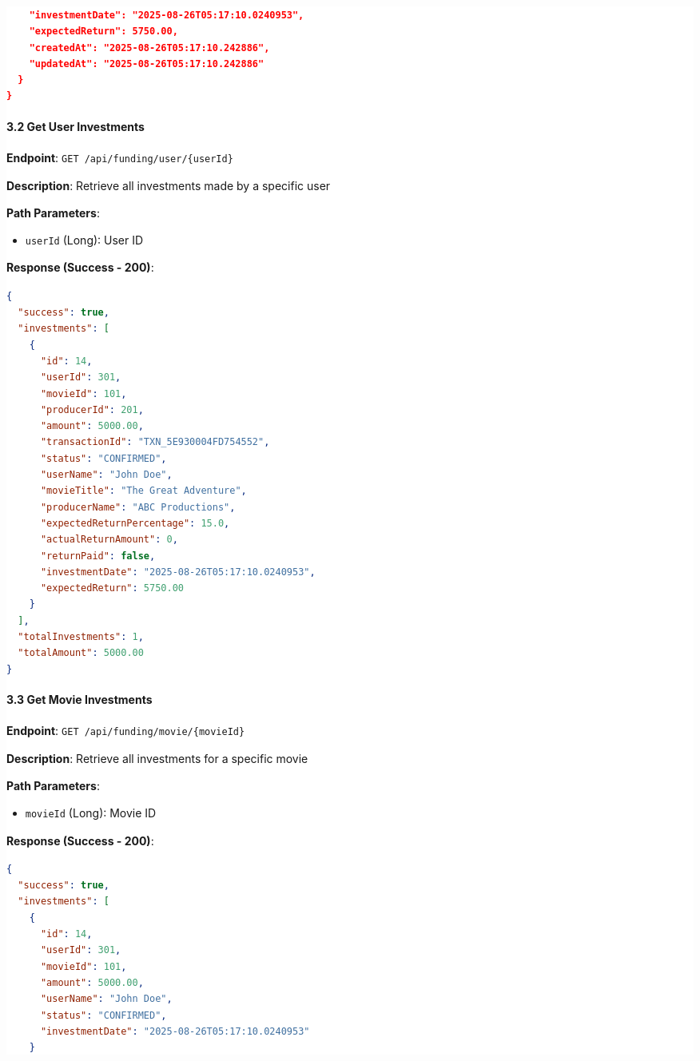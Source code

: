 ```json
    "investmentDate": "2025-08-26T05:17:10.0240953",
    "expectedReturn": 5750.00,
    "createdAt": "2025-08-26T05:17:10.242886",
    "updatedAt": "2025-08-26T05:17:10.242886"
  }
}
```

#### 3.2 Get User Investments
**Endpoint**: `GET /api/funding/user/{userId}`

**Description**: Retrieve all investments made by a specific user

**Path Parameters**:
- `userId` (Long): User ID

**Response (Success - 200)**:
```json
{
  "success": true,
  "investments": [
    {
      "id": 14,
      "userId": 301,
      "movieId": 101,
      "producerId": 201,
      "amount": 5000.00,
      "transactionId": "TXN_5E930004FD754552",
      "status": "CONFIRMED",
      "userName": "John Doe",
      "movieTitle": "The Great Adventure",
      "producerName": "ABC Productions",
      "expectedReturnPercentage": 15.0,
      "actualReturnAmount": 0,
      "returnPaid": false,
      "investmentDate": "2025-08-26T05:17:10.0240953",
      "expectedReturn": 5750.00
    }
  ],
  "totalInvestments": 1,
  "totalAmount": 5000.00
}
```

#### 3.3 Get Movie Investments
**Endpoint**: `GET /api/funding/movie/{movieId}`

**Description**: Retrieve all investments for a specific movie

**Path Parameters**:
- `movieId` (Long): Movie ID

**Response (Success - 200)**:
```json
{
  "success": true,
  "investments": [
    {
      "id": 14,
      "userId": 301,
      "movieId": 101,
      "amount": 5000.00,
      "userName": "John Doe",
      "status": "CONFIRMED",
      "investmentDate": "2025-08-26T05:17:10.0240953"
    }
```